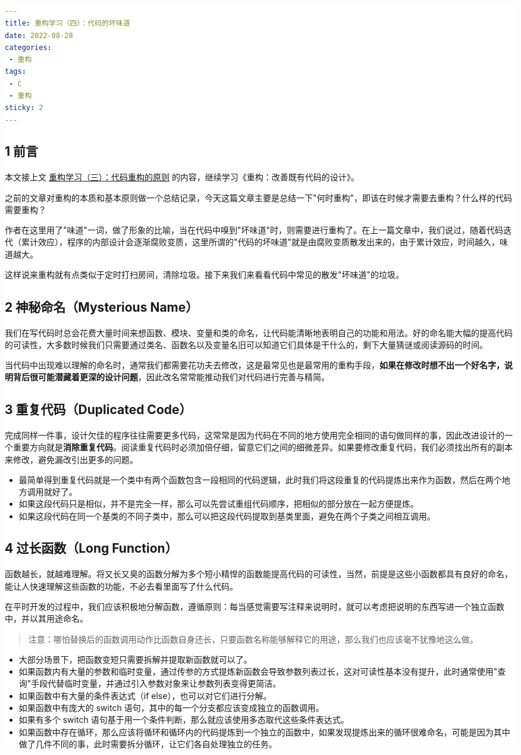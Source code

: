 ```yaml
---
title: 重构学习（四）：代码的坏味道
date: 2022-08-28
categories:
 - 重构
tags:
 - C
 - 重构
sticky: 2
---
```


## 1 前言

本文接上文 [重构学习（三）：代码重构的原则](./principles_of_refactor.md) 的内容，继续学习《重构：改善既有代码的设计》。

之前的文章对重构的本质和基本原则做一个总结记录，今天这篇文章主要是总结一下"何时重构"，即该在时候才需要去重构？什么样的代码需要重构？

作者在这里用了"味道"一词，做了形象的比喻，当在代码中嗅到"坏味道"时，则需要进行重构了。在上一篇文章中，我们说过，随着代码迭代（累计效应），程序的内部设计会逐渐腐败变质，这里所谓的"代码的坏味道"就是由腐败变质散发出来的，由于累计效应，时间越久，味道越大。

这样说来重构就有点类似于定时打扫房间，清除垃圾。接下来我们来看看代码中常见的散发"坏味道"的垃圾。

## 2 神秘命名（Mysterious Name）

我们在写代码时总会花费大量时间来想函数、模块、变量和类的命名，让代码能清晰地表明自己的功能和用法。好的命名能大幅的提高代码的可读性，大多数时候我们只需要通过类名、函数名以及变量名旧可以知道它们具体是干什么的，剩下大量猜谜或阅读源码的时间。

当代码中出现难以理解的命名时，通常我们都需要花功夫去修改，这是最常见也是最常用的重构手段，**如果在修改时想不出一个好名字，说明背后很可能潜藏着更深的设计问题**，因此改名常常能推动我们对代码进行完善与精简。

## 3 重复代码（Duplicated Code）

完成同样一件事，设计欠佳的程序往往需要更多代码，这常常是因为代码在不同的地方使用完全相同的语句做同样的事，因此改进设计的一个重要方向就是**消除重复代码**。阅读重复代码时必须加倍仔细，留意它们之间的细微差异。如果要修改重复代码，我们必须找出所有的副本来修改，避免漏改引出更多的问题。

- 最简单得到重复代码就是一个类中有两个函数包含一段相同的代码逻辑，此时我们将这段重复的代码提炼出来作为函数，然后在两个地方调用就好了。
- 如果这段代码只是相似，并不是完全一样，那么可以先尝试重组代码顺序，把相似的部分放在一起方便提炼。
- 如果这段代码在同一个基类的不同子类中，那么可以把这段代码提取到基类里面，避免在两个子类之间相互调用。

## 4 过长函数（Long Function）

函数越长，就越难理解。将又长又臭的函数分解为多个短小精悍的函数能提高代码的可读性，当然，前提是这些小函数都具有良好的命名，能让人快速理解这些函数的功能，不必去看里面写了什么代码。

在平时开发的过程中，我们应该积极地分解函数，遵循原则：每当感觉需要写注释来说明时，就可以考虑把说明的东西写进一个独立函数中，并以其用途命名。

> 注意：哪怕替换后的函数调用动作比函数自身还长，只要函数名称能够解释它的用途，那么我们也应该毫不犹豫地这么做。

- 大部分场景下，把函数变短只需要拆解并提取新函数就可以了。
- 如果函数内有大量的参数和临时变量，通过传参的方式提炼新函数会导致参数列表过长，这对可读性基本没有提升，此时通常使用"查询"手段代替临时变量，并通过引入参数对象来让参数列表变得更简洁。
- 如果函数中有大量的条件表达式（if else），也可以对它们进行分解。
- 如果函数中有庞大的 switch 语句，其中的每一个分支都应该变成独立的函数调用。
- 如果有多个 switch 语句基于用一个条件判断，那么就应该使用多态取代这些条件表达式。
- 如果函数中存在循环，那么应该将循环和循环内的代码提炼到一个独立的函数中，如果发现提炼出来的循环很难命名，可能是因为其中做了几件不同的事，此时需要拆分循环，让它们各自处理独立的任务。
